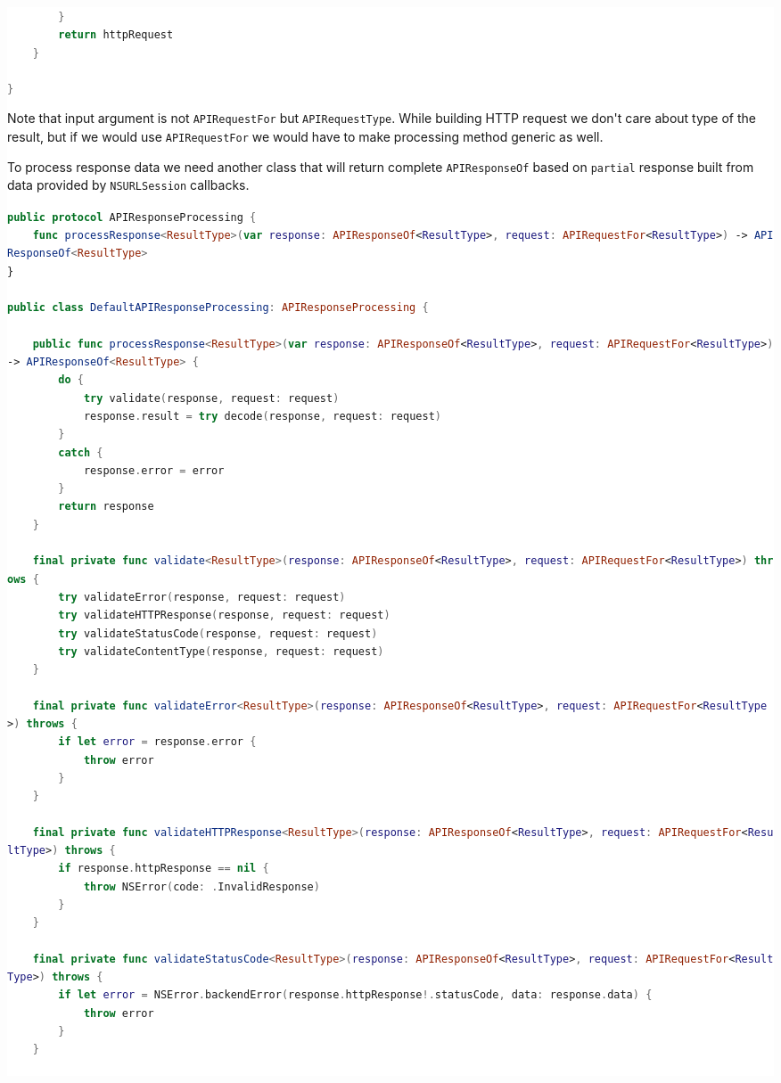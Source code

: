 ```swift
        }
        return httpRequest
    }

}
```

Note that input argument is not `APIRequestFor` but `APIRequestType`. While building HTTP request we don't care about type of the result, but if we would use `APIRequestFor` we would have to make processing method generic as well.

To process response data we need another class that will return complete `APIResponseOf` based on `partial` response built from data provided by `NSURLSession` callbacks.

```swift
public protocol APIResponseProcessing {
    func processResponse<ResultType>(var response: APIResponseOf<ResultType>, request: APIRequestFor<ResultType>) -> APIResponseOf<ResultType>
}

public class DefaultAPIResponseProcessing: APIResponseProcessing {

    public func processResponse<ResultType>(var response: APIResponseOf<ResultType>, request: APIRequestFor<ResultType>) -> APIResponseOf<ResultType> {
        do {
            try validate(response, request: request)
            response.result = try decode(response, request: request)
        }
        catch {
            response.error = error
        }
        return response
    }
    
    final private func validate<ResultType>(response: APIResponseOf<ResultType>, request: APIRequestFor<ResultType>) throws {
        try validateError(response, request: request)
        try validateHTTPResponse(response, request: request)
        try validateStatusCode(response, request: request)
        try validateContentType(response, request: request)
    }
    
    final private func validateError<ResultType>(response: APIResponseOf<ResultType>, request: APIRequestFor<ResultType>) throws {
        if let error = response.error {
            throw error
        }
    }
    
    final private func validateHTTPResponse<ResultType>(response: APIResponseOf<ResultType>, request: APIRequestFor<ResultType>) throws {
        if response.httpResponse == nil {
            throw NSError(code: .InvalidResponse)
        }
    }
    
    final private func validateStatusCode<ResultType>(response: APIResponseOf<ResultType>, request: APIRequestFor<ResultType>) throws {
        if let error = NSError.backendError(response.httpResponse!.statusCode, data: response.data) {
            throw error
        }
    }
    
```
